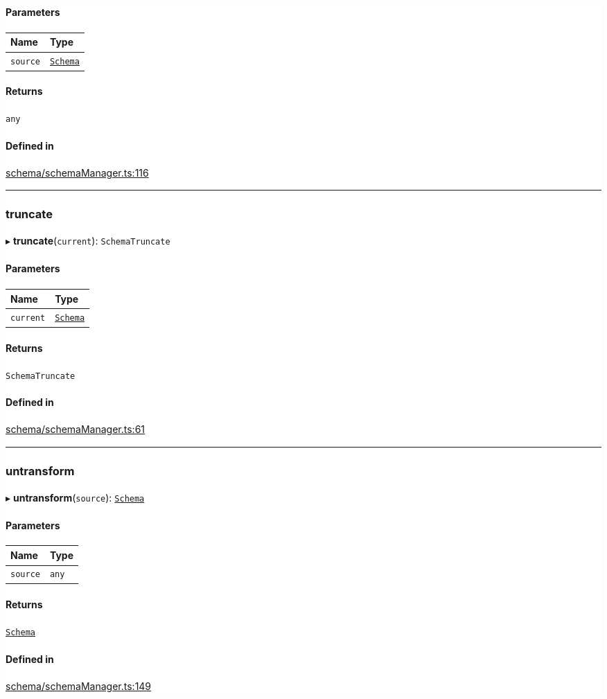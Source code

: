 #### Parameters

| Name | Type |
| :------ | :------ |
| `source` | [`Schema`](../interfaces/model.Schema.md) |

#### Returns

`any`

#### Defined in

[schema/schemaManager.ts:116](https://github.com/FlavioLionelRita/lambda-orm/blob/eec4cd3/src/orm/schema/schemaManager.ts#L116)

___

### truncate

▸ **truncate**(`current`): `SchemaTruncate`

#### Parameters

| Name | Type |
| :------ | :------ |
| `current` | [`Schema`](../interfaces/model.Schema.md) |

#### Returns

`SchemaTruncate`

#### Defined in

[schema/schemaManager.ts:61](https://github.com/FlavioLionelRita/lambda-orm/blob/eec4cd3/src/orm/schema/schemaManager.ts#L61)

___

### untransform

▸ **untransform**(`source`): [`Schema`](../interfaces/model.Schema.md)

#### Parameters

| Name | Type |
| :------ | :------ |
| `source` | `any` |

#### Returns

[`Schema`](../interfaces/model.Schema.md)

#### Defined in

[schema/schemaManager.ts:149](https://github.com/FlavioLionelRita/lambda-orm/blob/eec4cd3/src/orm/schema/schemaManager.ts#L149)

